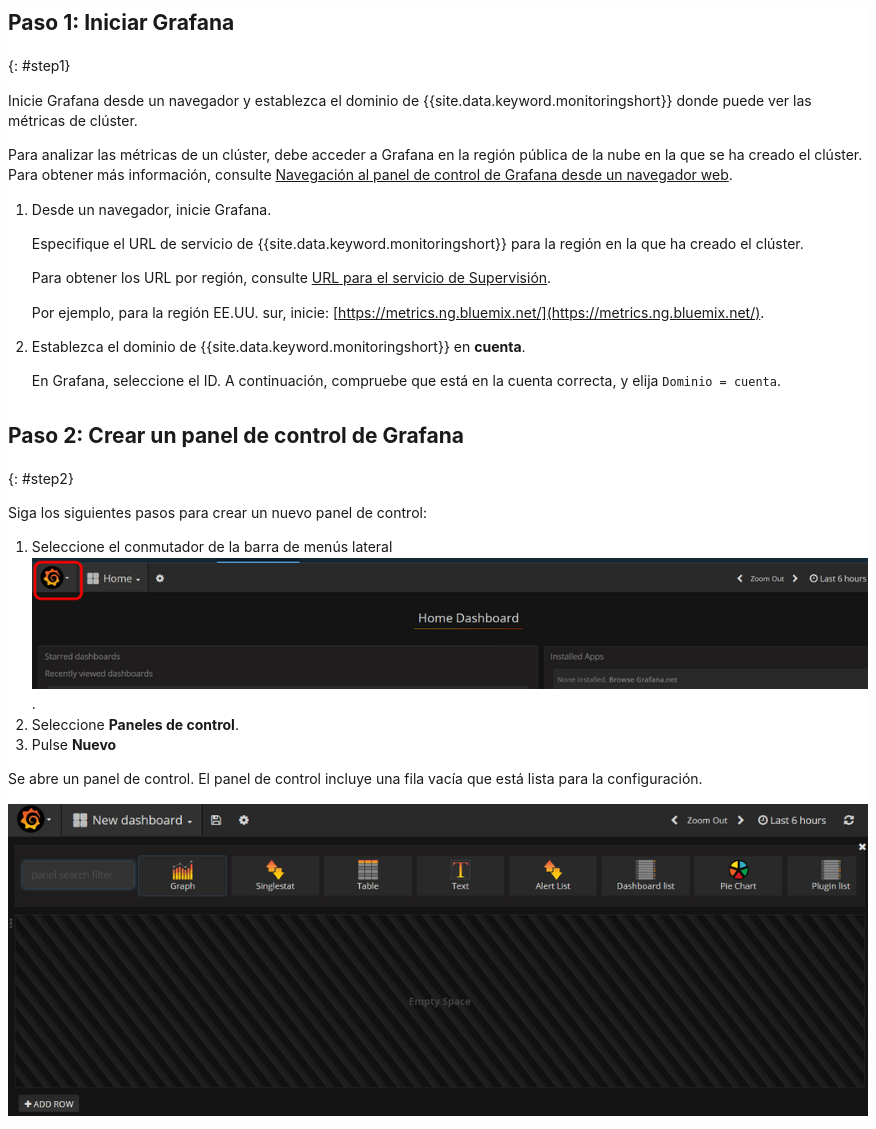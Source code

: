 

## Paso 1: Iniciar Grafana
{: #step1}

Inicie Grafana desde un navegador y establezca el dominio de {{site.data.keyword.monitoringshort}} donde puede ver las métricas de clúster.

Para analizar las métricas de un clúster, debe acceder a Grafana en la región pública de la nube en la que se ha creado el clúster. Para obtener más información, consulte [Navegación al panel de control de Grafana desde un navegador web](/docs/services/cloud-monitoring/grafana/navigating_grafana.html#launch_grafana_from_browser).

1. Desde un navegador, inicie Grafana. 

    Especifique el URL de servicio de {{site.data.keyword.monitoringshort}} para la región en la que ha creado el clúster. 
    
    Para obtener los URL por región, consulte [URL para el servicio de Supervisión](/docs/services/cloud-monitoring/monitoring_ov.html#region).

    Por ejemplo, para la región EE.UU. sur, inicie: [https://metrics.ng.bluemix.net/](https://metrics.ng.bluemix.net/).

2. Establezca el dominio de {{site.data.keyword.monitoringshort}} en **cuenta**.

    En Grafana, seleccione el ID. A continuación, compruebe que está en la cuenta correcta, y elija `Dominio = cuenta`.


## Paso 2: Crear un panel de control de Grafana
{: #step2}

Siga los siguientes pasos para crear un nuevo panel de control:

1. Seleccione el conmutador de la barra de menús lateral ![Barra de menús lateral de Grafana](images/grafana_settings.gif "Barra de menús lateral de Grafana").
2. Seleccione **Paneles de control**.
3. Pulse **Nuevo**

Se abre un panel de control. El panel de control incluye una fila vacía que está lista para la configuración.

![Panel de control de Grafana](images/grafana4_f1.gif "Panel de control de Grafana")
